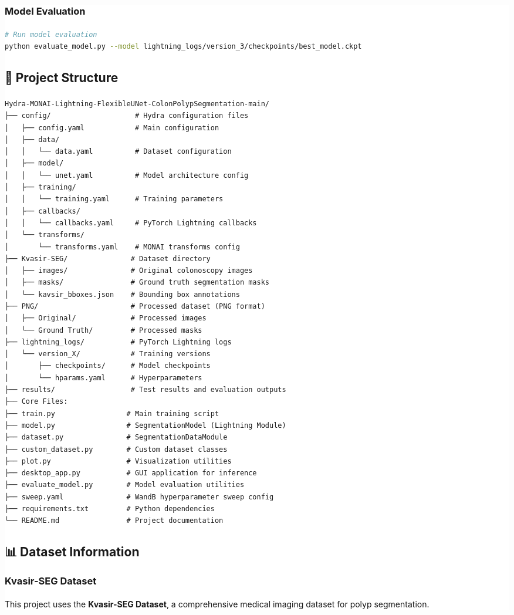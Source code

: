 ### Model Evaluation
```bash
# Run model evaluation
python evaluate_model.py --model lightning_logs/version_3/checkpoints/best_model.ckpt
```

## 📁 Project Structure

```
Hydra-MONAI-Lightning-FlexibleUNet-ColonPolypSegmentation-main/
├── config/                    # Hydra configuration files
│   ├── config.yaml            # Main configuration
│   ├── data/
│   │   └── data.yaml          # Dataset configuration
│   ├── model/
│   │   └── unet.yaml          # Model architecture config
│   ├── training/
│   │   └── training.yaml      # Training parameters
│   ├── callbacks/
│   │   └── callbacks.yaml     # PyTorch Lightning callbacks
│   └── transforms/
│       └── transforms.yaml    # MONAI transforms config
├── Kvasir-SEG/               # Dataset directory
│   ├── images/               # Original colonoscopy images
│   ├── masks/                # Ground truth segmentation masks
│   └── kavsir_bboxes.json    # Bounding box annotations
├── PNG/                      # Processed dataset (PNG format)
│   ├── Original/             # Processed images
│   └── Ground Truth/         # Processed masks
├── lightning_logs/           # PyTorch Lightning logs
│   └── version_X/            # Training versions
│       ├── checkpoints/      # Model checkpoints
│       └── hparams.yaml      # Hyperparameters
├── results/                  # Test results and evaluation outputs
├── Core Files:
├── train.py                 # Main training script
├── model.py                 # SegmentationModel (Lightning Module)
├── dataset.py               # SegmentationDataModule
├── custom_dataset.py        # Custom dataset classes
├── plot.py                  # Visualization utilities
├── desktop_app.py           # GUI application for inference
├── evaluate_model.py        # Model evaluation utilities
├── sweep.yaml               # WandB hyperparameter sweep config
├── requirements.txt         # Python dependencies
└── README.md                # Project documentation
```

## 📊 Dataset Information

### Kvasir-SEG Dataset
This project uses the **Kvasir-SEG Dataset**, a comprehensive medical imaging dataset for polyp segmentation.
